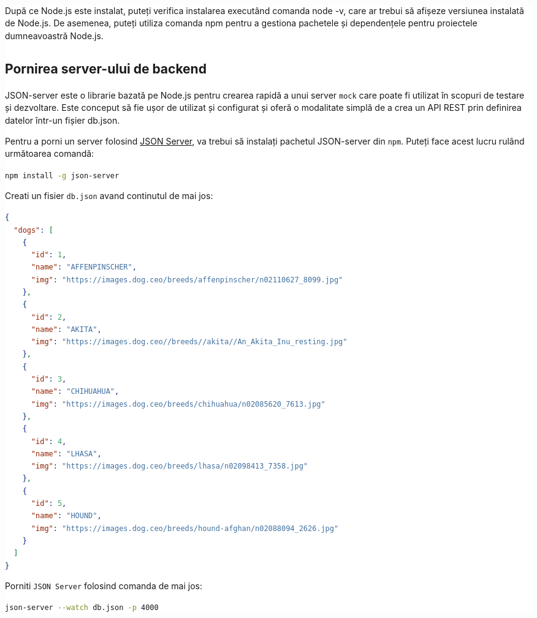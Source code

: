 După ce Node.js este instalat, puteți verifica instalarea executând comanda node -v, care ar trebui să afișeze versiunea instalată de Node.js. De asemenea, puteți utiliza comanda npm pentru a gestiona pachetele și dependențele pentru proiectele dumneavoastră Node.js.

## Pornirea server-ului de backend

JSON-server este o librarie bazată pe Node.js pentru crearea rapidă a unui server `mock` care poate fi utilizat în scopuri de testare și dezvoltare. Este conceput să fie ușor de utilizat și configurat și oferă o modalitate simplă de a crea un API REST prin definirea datelor într-un fișier db.json.

Pentru a porni un server folosind [JSON Server](https://github.com/typicode/json-server), va trebui să instalați pachetul JSON-server din `npm`. Puteți face acest lucru rulând următoarea comandă:

```bash
npm install -g json-server
```

Creati un fisier `db.json` avand continutul de mai jos:

```json
{
  "dogs": [
    {
      "id": 1,
      "name": "AFFENPINSCHER",
      "img": "https://images.dog.ceo/breeds/affenpinscher/n02110627_8099.jpg"
    },
    {
      "id": 2,
      "name": "AKITA",
      "img": "https://images.dog.ceo//breeds//akita//An_Akita_Inu_resting.jpg"
    },
    {
      "id": 3,
      "name": "CHIHUAHUA",
      "img": "https://images.dog.ceo/breeds/chihuahua/n02085620_7613.jpg"
    },
    {
      "id": 4,
      "name": "LHASA",
      "img": "https://images.dog.ceo/breeds/lhasa/n02098413_7358.jpg"
    },
    {
      "id": 5,
      "name": "HOUND",
      "img": "https://images.dog.ceo/breeds/hound-afghan/n02088094_2626.jpg"
    }
  ]
}
```

Porniti `JSON Server` folosind comanda de mai jos:

```bash
json-server --watch db.json -p 4000
```
